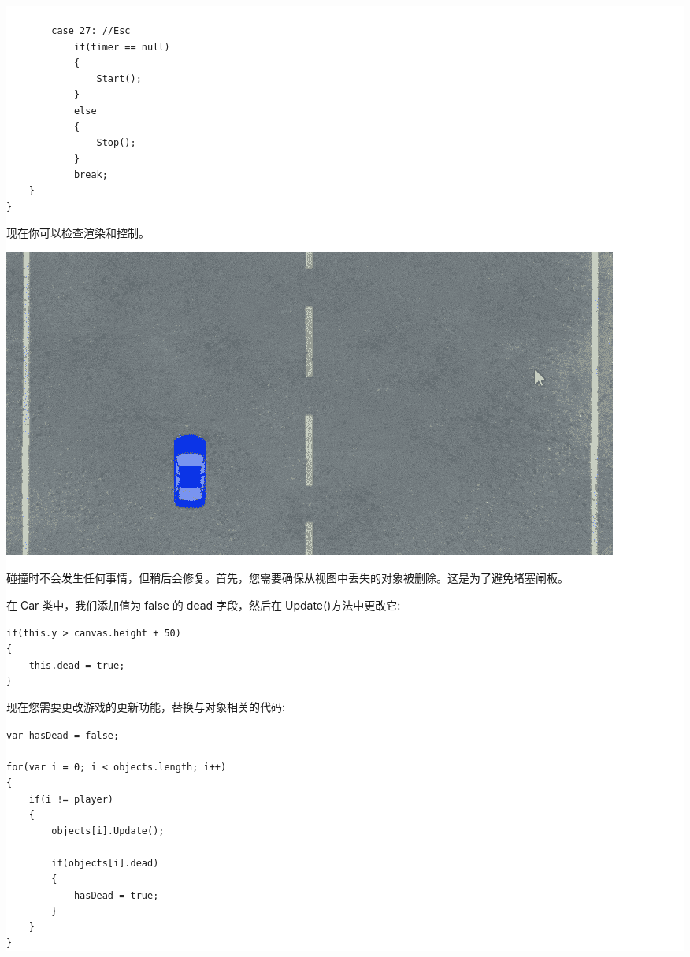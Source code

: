 ```

        case 27: //Esc
            if(timer == null)
            {
                Start();
            }
            else
            {
                Stop();
            }
            break;
    }
}
```

现在你可以检查渲染和控制。

![](img/68f5dd0b62f1a917c6d04ab07e0e07ee.png)

碰撞时不会发生任何事情，但稍后会修复。首先，您需要确保从视图中丢失的对象被删除。这是为了避免堵塞闸板。

在 Car 类中，我们添加值为 false 的 dead 字段，然后在 Update()方法中更改它:

```
if(this.y > canvas.height + 50)
{
    this.dead = true;
}
```

现在您需要更改游戏的更新功能，替换与对象相关的代码:

```
var hasDead = false;

for(var i = 0; i < objects.length; i++)
{
    if(i != player)
    {
        objects[i].Update();

        if(objects[i].dead)
        {
            hasDead = true;
        }
    }
}
```